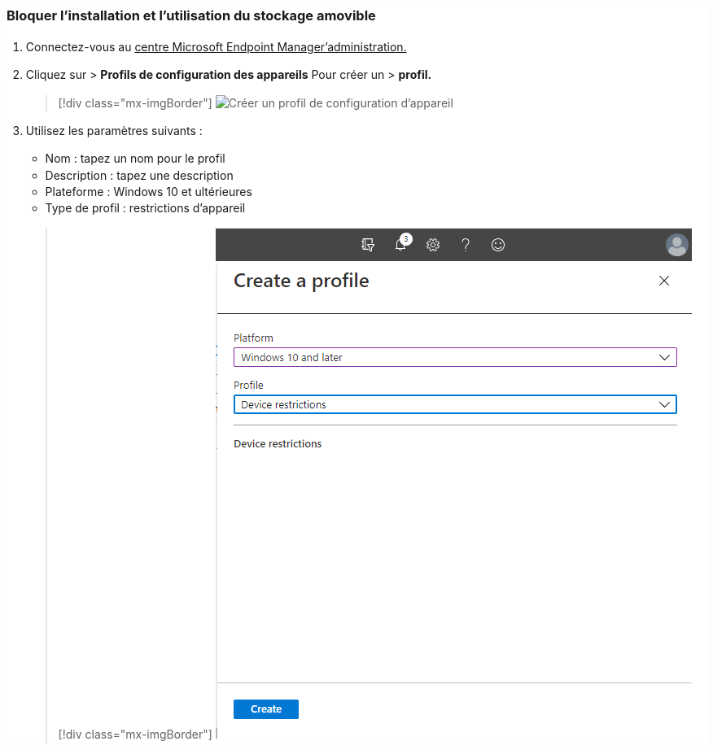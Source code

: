 ### <a name="block-installation-and-usage-of-removable-storage"></a>Bloquer l’installation et l’utilisation du stockage amovible

1. Connectez-vous au [centre Microsoft Endpoint Manager’administration.](https://endpoint.microsoft.com/)

2. Cliquez sur  >  **Profils de configuration des appareils** Pour créer un  >  **profil.**

    > [!div class="mx-imgBorder"]
    > ![Créer un profil de configuration d’appareil](images/create-device-configuration-profile.png)

3. Utilisez les paramètres suivants :
   - Nom : tapez un nom pour le profil
   - Description : tapez une description
   - Plateforme : Windows 10 et ultérieures
   - Type de profil : restrictions d’appareil

   > [!div class="mx-imgBorder"]
   > ![Créer un profil](images/create-profile.png)
